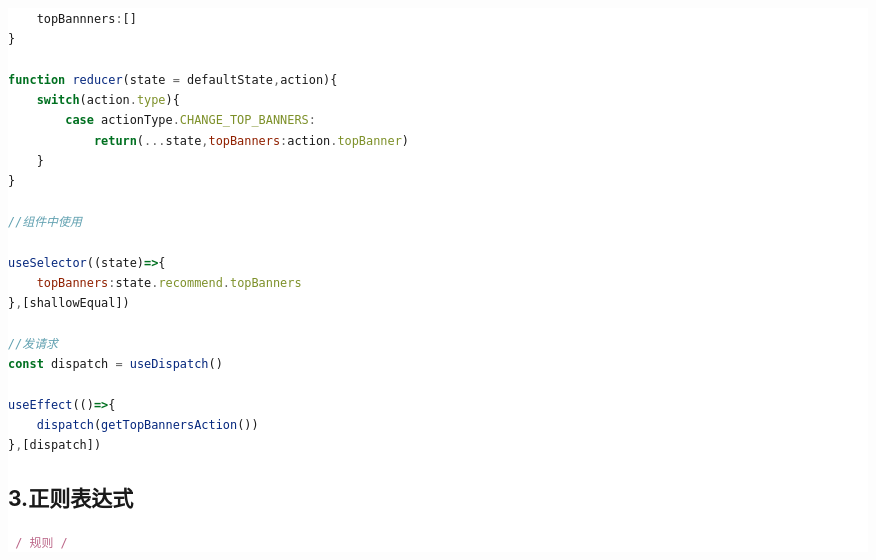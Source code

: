 ```js
    topBannners:[]
}

function reducer(state = defaultState,action){
    switch(action.type){
        case actionType.CHANGE_TOP_BANNERS:
            return(...state,topBanners:action.topBanner)
	}
}

//组件中使用

useSelector((state)=>{
    topBanners:state.recommend.topBanners
},[shallowEqual])

//发请求
const dispatch = useDispatch()

useEffect(()=>{
    dispatch(getTopBannersAction())
},[dispatch])
```



## 3.正则表达式

```js
 / 规则 /

```

